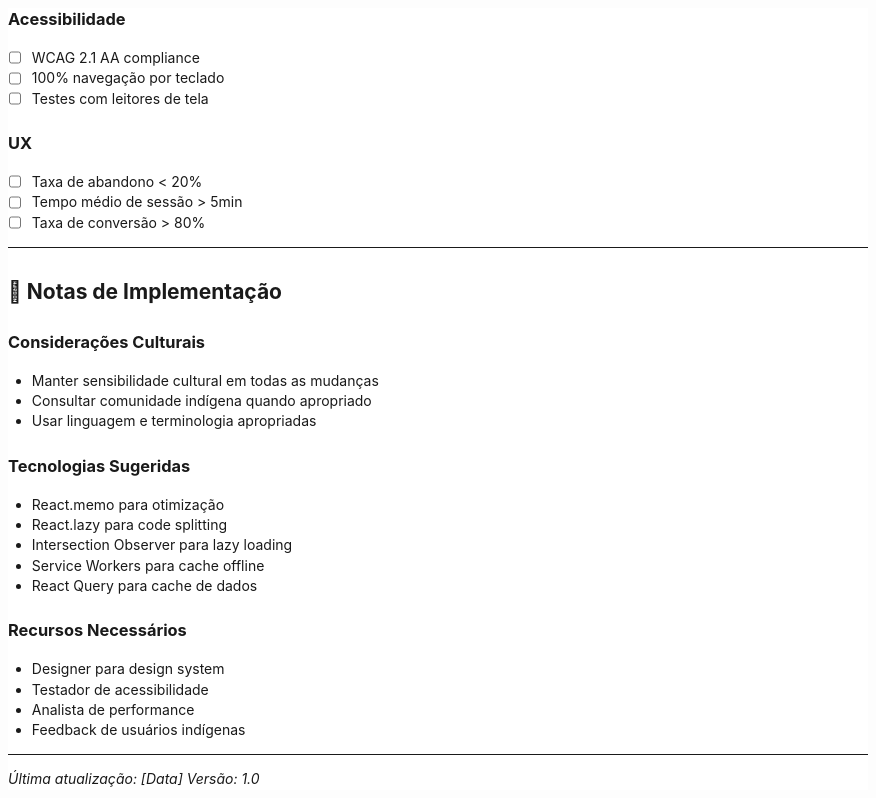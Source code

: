 ### Acessibilidade
- [ ] WCAG 2.1 AA compliance
- [ ] 100% navegação por teclado
- [ ] Testes com leitores de tela

### UX
- [ ] Taxa de abandono < 20%
- [ ] Tempo médio de sessão > 5min
- [ ] Taxa de conversão > 80%

---

## 📝 **Notas de Implementação**

### Considerações Culturais
- Manter sensibilidade cultural em todas as mudanças
- Consultar comunidade indígena quando apropriado
- Usar linguagem e terminologia apropriadas

### Tecnologias Sugeridas
- React.memo para otimização
- React.lazy para code splitting
- Intersection Observer para lazy loading
- Service Workers para cache offline
- React Query para cache de dados

### Recursos Necessários
- Designer para design system
- Testador de acessibilidade
- Analista de performance
- Feedback de usuários indígenas

---

*Última atualização: [Data]*
*Versão: 1.0* 